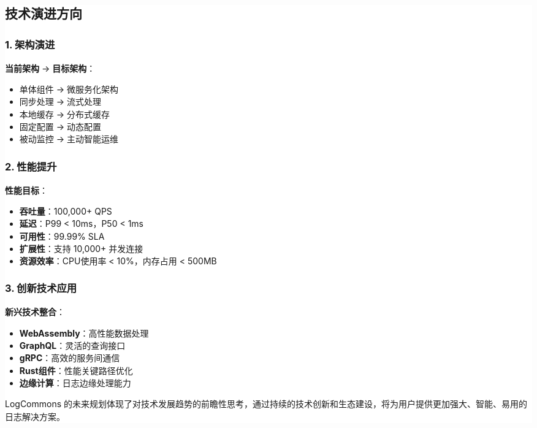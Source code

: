 ## 技术演进方向

### 1. 架构演进

**当前架构** → **目标架构**：
- 单体组件 → 微服务化架构
- 同步处理 → 流式处理
- 本地缓存 → 分布式缓存
- 固定配置 → 动态配置
- 被动监控 → 主动智能运维

### 2. 性能提升

**性能目标**：
- **吞吐量**：100,000+ QPS
- **延迟**：P99 < 10ms，P50 < 1ms
- **可用性**：99.99% SLA
- **扩展性**：支持 10,000+ 并发连接
- **资源效率**：CPU使用率 < 10%，内存占用 < 500MB

### 3. 创新技术应用

**新兴技术整合**：
- **WebAssembly**：高性能数据处理
- **GraphQL**：灵活的查询接口
- **gRPC**：高效的服务间通信
- **Rust组件**：性能关键路径优化
- **边缘计算**：日志边缘处理能力

LogCommons 的未来规划体现了对技术发展趋势的前瞻性思考，通过持续的技术创新和生态建设，将为用户提供更加强大、智能、易用的日志解决方案。
